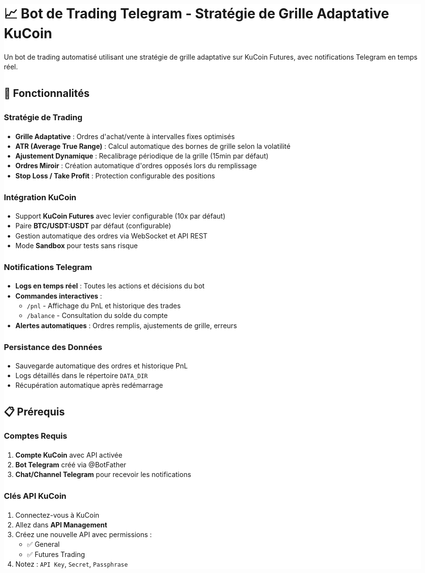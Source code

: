 # 📈 Bot de Trading Telegram - Stratégie de Grille Adaptative KuCoin

Un bot de trading automatisé utilisant une stratégie de grille adaptative sur KuCoin Futures, avec notifications Telegram en temps réel.

## 🚀 Fonctionnalités

### Stratégie de Trading
- **Grille Adaptative** : Ordres d'achat/vente à intervalles fixes optimisés
- **ATR (Average True Range)** : Calcul automatique des bornes de grille selon la volatilité
- **Ajustement Dynamique** : Recalibrage périodique de la grille (15min par défaut)
- **Ordres Miroir** : Création automatique d'ordres opposés lors du remplissage
- **Stop Loss / Take Profit** : Protection configurable des positions

### Intégration KuCoin
- Support **KuCoin Futures** avec levier configurable (10x par défaut)
- Paire **BTC/USDT:USDT** par défaut (configurable)
- Gestion automatique des ordres via WebSocket et API REST
- Mode **Sandbox** pour tests sans risque

### Notifications Telegram
- **Logs en temps réel** : Toutes les actions et décisions du bot
- **Commandes interactives** :
  - `/pnl` - Affichage du PnL et historique des trades
  - `/balance` - Consultation du solde du compte
- **Alertes automatiques** : Ordres remplis, ajustements de grille, erreurs

### Persistance des Données
- Sauvegarde automatique des ordres et historique PnL
- Logs détaillés dans le répertoire `DATA_DIR`
- Récupération automatique après redémarrage

## 📋 Prérequis

### Comptes Requis
1. **Compte KuCoin** avec API activée
2. **Bot Telegram** créé via @BotFather
3. **Chat/Channel Telegram** pour recevoir les notifications

### Clés API KuCoin
1. Connectez-vous à KuCoin
2. Allez dans **API Management**
3. Créez une nouvelle API avec permissions :
   - ✅ General
   - ✅ Futures Trading
4. Notez : `API Key`, `Secret`, `Passphrase`
